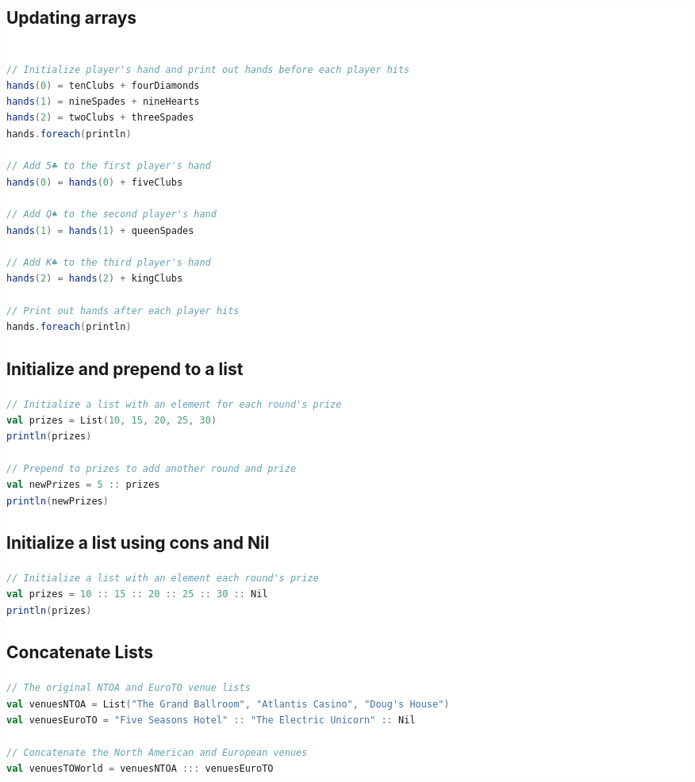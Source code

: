 ## Updating arrays
```scala

// Initialize player's hand and print out hands before each player hits
hands(0) = tenClubs + fourDiamonds
hands(1) = nineSpades + nineHearts
hands(2) = twoClubs + threeSpades
hands.foreach(println)

// Add 5♣ to the first player's hand
hands(0) = hands(0) + fiveClubs

// Add Q♠ to the second player's hand
hands(1) = hands(1) + queenSpades

// Add K♣ to the third player's hand
hands(2) = hands(2) + kingClubs

// Print out hands after each player hits
hands.foreach(println)
```

## Initialize and prepend to a list
```scala
// Initialize a list with an element for each round's prize
val prizes = List(10, 15, 20, 25, 30)
println(prizes)

// Prepend to prizes to add another round and prize
val newPrizes = 5 :: prizes
println(newPrizes)
```

## Initialize a list using cons and Nil
```scala
// Initialize a list with an element each round's prize
val prizes = 10 :: 15 :: 20 :: 25 :: 30 :: Nil
println(prizes)
```

## Concatenate Lists
```scala
// The original NTOA and EuroTO venue lists
val venuesNTOA = List("The Grand Ballroom", "Atlantis Casino", "Doug's House")
val venuesEuroTO = "Five Seasons Hotel" :: "The Electric Unicorn" :: Nil

// Concatenate the North American and European venues
val venuesTOWorld = venuesNTOA ::: venuesEuroTO
```
